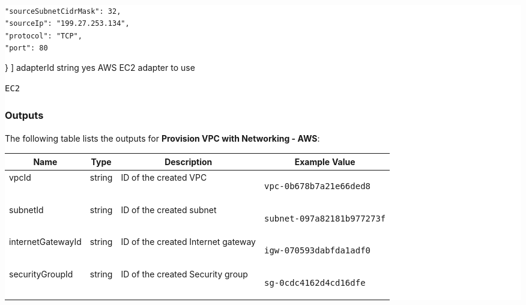     "sourceSubnetCidrMask": 32,
    "sourceIp": "199.27.253.134",
    "protocol": "TCP",
    "port": 80
  }
]</pre></td>
    </tr>    <tr>
      <td>adapterId</td>
      <td>string</td>
      <td>yes</td>
      <td>AWS EC2 adapter to use</td>
      <td><pre lang="json">EC2</pre></td>
    </tr>
  </tbody>
</table>



### Outputs

The following table lists the outputs for **Provision VPC with Networking - AWS**:

<table>
  <thead>
    <tr>
      <th>Name</th>
      <th>Type</th>
      <th>Description</th>
      <th>Example Value</th>
    </tr>
  </thead>
  <tbody>
    <tr>
      <td>vpcId</td>
      <td>string</td>
      <td>ID of the created VPC</td>
      <td><pre lang="json">vpc-0b678b7a21e66ded8</pre></td>
    </tr>    <tr>
      <td>subnetId</td>
      <td>string</td>
      <td>ID of the created subnet</td>
      <td><pre lang="json">subnet-097a82181b977273f</pre></td>
    </tr>    <tr>
      <td>internetGatewayId</td>
      <td>string</td>
      <td>ID of the created Internet gateway</td>
      <td><pre lang="json">igw-070593dabfda1adf0</pre></td>
    </tr>    <tr>
      <td>securityGroupId</td>
      <td>string</td>
      <td>ID of the created Security group</td>
      <td><pre lang="json">sg-0cdc4162d4cd16dfe</pre></td>
    </tr>
  </tbody>
</table>

